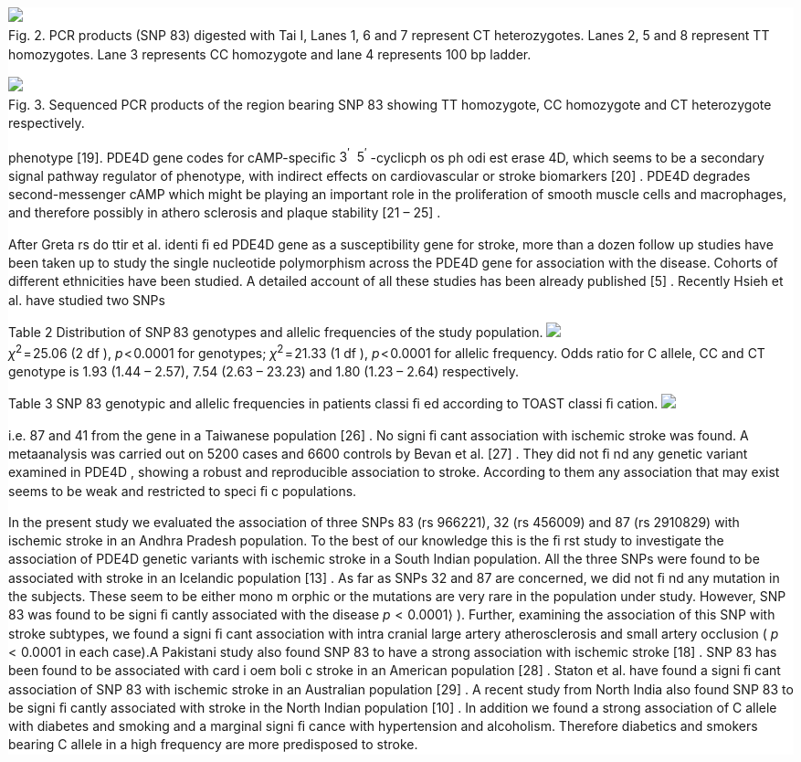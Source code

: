 ![](images/4fee5d036fe4d94c31bb56dfd8120622bb1f314f82e2bff7a4f29c1eaba9c7bc.jpg)  
Fig. 2.  PCR products (SNP 83) digested with Tai I, Lanes 1, 6 and 7 represent CT heterozygotes. Lanes 2, 5 and 8 represent TT homozygotes. Lane 3 represents CC homozygote and lane 4 represents 100 bp ladder.  

![](images/fd86a59050829f6ee213bbbfa7b7e77d74d06d361766a867259303e378211bd7.jpg)  
Fig. 3.  Sequenced PCR products of the region bearing SNP 83 showing TT homozygote, CC homozygote and CT heterozygote respectively.  

phenotype [19]. PDE4D gene codes for cAMP-speciﬁc  $3^{\prime}\ \ 5^{\prime}$ -cyclicph os ph odi est erase 4D, which seems to be a secondary signal pathway regulator of phenotype, with indirect effects on cardiovascular or stroke biomarkers  [20] .  PDE4D  degrades second-messenger cAMP which might be playing an important role in the proliferation of smooth muscle cells and macrophages, and therefore possibly in athero sclerosis and plaque stability  [21 – 25] .  

After Greta rs do ttir et al. identi ﬁ ed  PDE4D  gene as a susceptibility gene for stroke, more than a dozen follow up studies have been taken up to study the single nucleotide polymorphism across the  PDE4D gene for association with the disease. Cohorts of different ethnicities have been studied. A detailed account of all these studies has been already published  [5] . Recently Hsieh et al. have studied two SNPs  

Table 2 Distribution of  ${\mathsf{S N P}}\,83$   genotypes and allelic frequencies of the study population. 
![](images/ee85e6ae4f1a7c537de5cc785ffe268ea211a5a9a9d333e47c96a59e42c718f2.jpg)  
 $\chi^{2}\!=\!25.06$   (2  df ),  $p\!<\!0.0001$   for genotypes;    $\chi^{2}\!=\!21.33$   (1  df ),  $p\!<\!0.0001$   for allelic frequency. Odds ratio for C allele, CC and CT genotype is 1.93 (1.44 – 2.57), 7.54 (2.63 – 23.23) and 1.80 (1.23 – 2.64) respectively.  

Table 3 SNP 83 genotypic and allelic frequencies in patients classi ﬁ ed according to TOAST classi ﬁ cation. 
![](images/5d123b2f34d1249f8c493ce4e00e455345b0955e89426905af2e1baf5b9b196b.jpg)  

i.e. 87 and 41 from the gene in a Taiwanese population  [26] . No signi ﬁ cant association with ischemic stroke was found. A metaanalysis was carried out on 5200 cases and 6600 controls by Bevan et al.  [27] . They did not  ﬁ nd any genetic variant examined in  PDE4D , showing a robust and reproducible association to stroke. According to them any association that may exist seems to be weak and restricted to speci ﬁ c populations.  

In the present study we evaluated the association of three SNPs 83 (rs 966221), 32 (rs 456009) and 87 (rs 2910829) with ischemic stroke in an Andhra Pradesh population. To the best of our knowledge this is the  ﬁ rst study to investigate the association of  PDE4D  genetic variants with ischemic stroke in a South Indian population. All the three SNPs were found to be associated with stroke in an Icelandic population  [13] . As far as SNPs 32 and 87 are concerned, we did not  ﬁ nd any mutation in the subjects. These seem to be either mono m orphic or the mutations are very rare in the population under study. However, SNP 83 was found to be signi ﬁ cantly associated with the disease   $\scriptstyle\left.p<0.0001\right>$  ). Further, examining the association of this SNP with stroke subtypes, we found a signi ﬁ cant association with intra cranial large artery atherosclerosis and small artery occlusion (  $p{<}0.0001$   in each case).A Pakistani study also found SNP 83 to have a strong association with ischemic stroke  [18] . SNP 83 has been found to be associated with card i oem boli c stroke in an American population  [28] . Staton et al. have found a signi ﬁ cant association of SNP 83 with ischemic stroke in an Australian population  [29] . A recent study from North India also found SNP 83 to be signi ﬁ cantly associated with stroke in the North Indian population  [10] . In addition we found a strong association of C allele with diabetes and smoking and a marginal signi ﬁ cance with hypertension and alcoholism. Therefore diabetics and smokers bearing C allele in a high frequency are more predisposed to stroke.  

